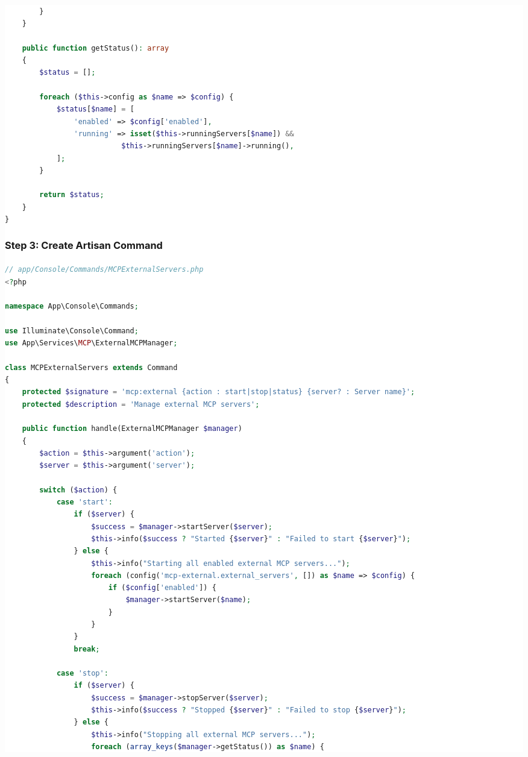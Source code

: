 ```php
        }
    }

    public function getStatus(): array
    {
        $status = [];
        
        foreach ($this->config as $name => $config) {
            $status[$name] = [
                'enabled' => $config['enabled'],
                'running' => isset($this->runningServers[$name]) && 
                           $this->runningServers[$name]->running(),
            ];
        }
        
        return $status;
    }
}
```

### Step 3: Create Artisan Command

```php
// app/Console/Commands/MCPExternalServers.php
<?php

namespace App\Console\Commands;

use Illuminate\Console\Command;
use App\Services\MCP\ExternalMCPManager;

class MCPExternalServers extends Command
{
    protected $signature = 'mcp:external {action : start|stop|status} {server? : Server name}';
    protected $description = 'Manage external MCP servers';

    public function handle(ExternalMCPManager $manager)
    {
        $action = $this->argument('action');
        $server = $this->argument('server');

        switch ($action) {
            case 'start':
                if ($server) {
                    $success = $manager->startServer($server);
                    $this->info($success ? "Started {$server}" : "Failed to start {$server}");
                } else {
                    $this->info("Starting all enabled external MCP servers...");
                    foreach (config('mcp-external.external_servers', []) as $name => $config) {
                        if ($config['enabled']) {
                            $manager->startServer($name);
                        }
                    }
                }
                break;

            case 'stop':
                if ($server) {
                    $success = $manager->stopServer($server);
                    $this->info($success ? "Stopped {$server}" : "Failed to stop {$server}");
                } else {
                    $this->info("Stopping all external MCP servers...");
                    foreach (array_keys($manager->getStatus()) as $name) {
```